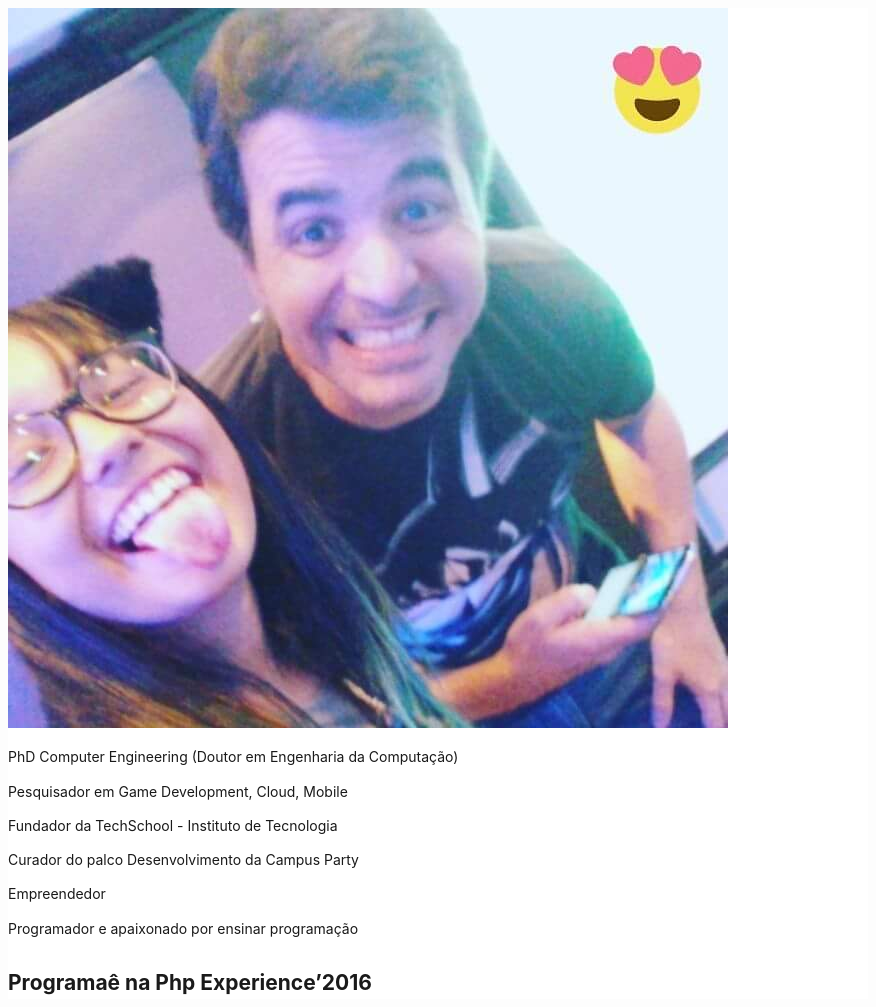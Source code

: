 <img src="/images/FB_IMG_1459115420148.jpg" alt="Foto com o Isidro" class="inline"/>   
  
PhD Computer Engineering (Doutor em Engenharia da Computação)  
  
Pesquisador em Game Development, Cloud, Mobile  
  
Fundador da TechSchool - Instituto de Tecnologia  
  
Curador do palco Desenvolvimento da Campus Party  
  
Empreendedor  
  
Programador e apaixonado por ensinar programação  
  
<h2>Programaê na Php Experience’2016</h2>
  